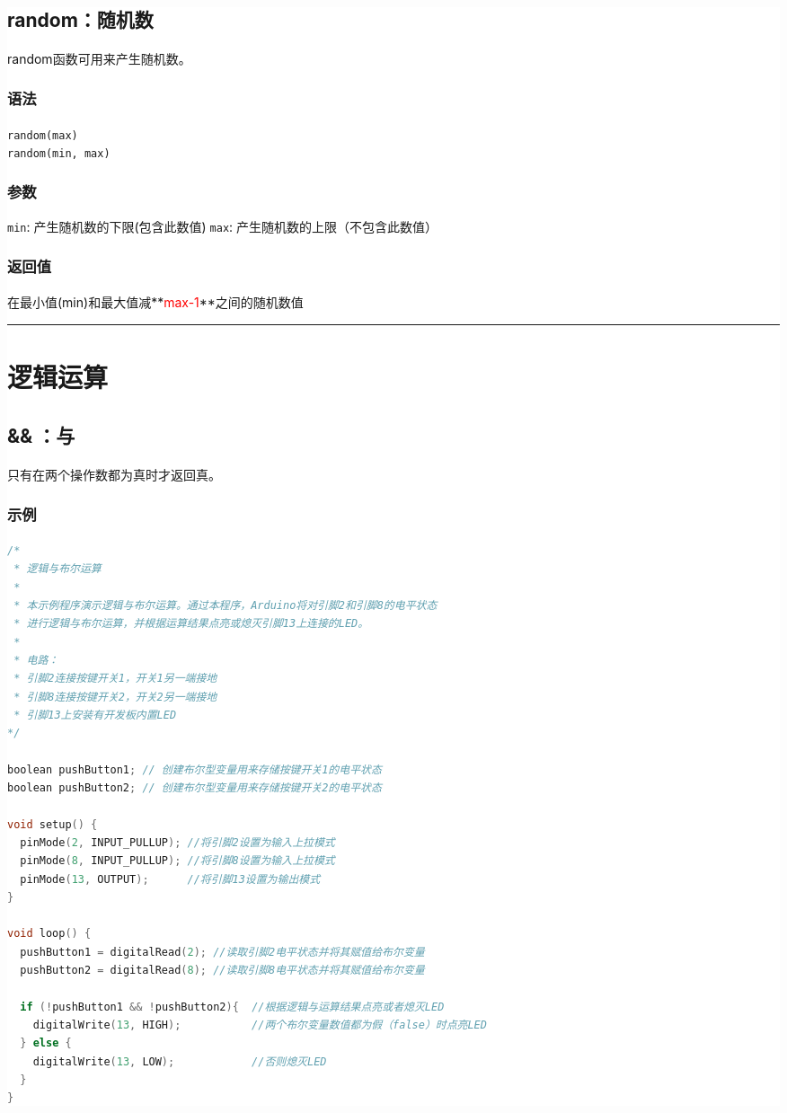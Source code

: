 ## random：随机数

random函数可用来产生随机数。

### 语法

```
random(max)
random(min, max)
```

### 参数

`min`: 产生随机数的下限(包含此数值)
`max`: 产生随机数的上限（不包含此数值）

### 返回值

在最小值(min)和最大值减**<font color='red'>max-1</font>**之间的随机数值

------

# 逻辑运算

## && ：与

只有在两个操作数都为真时才返回真。

### 示例

```C++
/*
 * 逻辑与布尔运算
 * 
 * 本示例程序演示逻辑与布尔运算。通过本程序，Arduino将对引脚2和引脚8的电平状态
 * 进行逻辑与布尔运算，并根据运算结果点亮或熄灭引脚13上连接的LED。
 * 
 * 电路：
 * 引脚2连接按键开关1，开关1另一端接地
 * 引脚8连接按键开关2，开关2另一端接地
 * 引脚13上安装有开发板内置LED
*/

boolean pushButton1; // 创建布尔型变量用来存储按键开关1的电平状态
boolean pushButton2; // 创建布尔型变量用来存储按键开关2的电平状态

void setup() {
  pinMode(2, INPUT_PULLUP); //将引脚2设置为输入上拉模式
  pinMode(8, INPUT_PULLUP); //将引脚8设置为输入上拉模式
  pinMode(13, OUTPUT);      //将引脚13设置为输出模式
}

void loop() {
  pushButton1 = digitalRead(2); //读取引脚2电平状态并将其赋值给布尔变量
  pushButton2 = digitalRead(8); //读取引脚8电平状态并将其赋值给布尔变量
  
  if (!pushButton1 && !pushButton2){  //根据逻辑与运算结果点亮或者熄灭LED
    digitalWrite(13, HIGH);           //两个布尔变量数值都为假（false）时点亮LED
  } else {
    digitalWrite(13, LOW);            //否则熄灭LED
  }
}

```